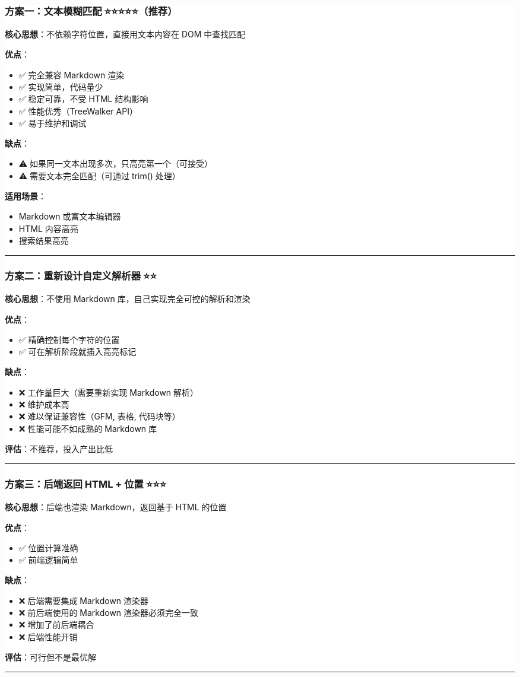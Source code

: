 ### 方案一：文本模糊匹配 ⭐⭐⭐⭐⭐（推荐）

**核心思想**：不依赖字符位置，直接用文本内容在 DOM 中查找匹配

**优点**：
- ✅ 完全兼容 Markdown 渲染
- ✅ 实现简单，代码量少
- ✅ 稳定可靠，不受 HTML 结构影响
- ✅ 性能优秀（TreeWalker API）
- ✅ 易于维护和调试

**缺点**：
- ⚠️ 如果同一文本出现多次，只高亮第一个（可接受）
- ⚠️ 需要文本完全匹配（可通过 trim() 处理）

**适用场景**：
- Markdown 或富文本编辑器
- HTML 内容高亮
- 搜索结果高亮

---

### 方案二：重新设计自定义解析器 ⭐⭐

**核心思想**：不使用 Markdown 库，自己实现完全可控的解析和渲染

**优点**：
- ✅ 精确控制每个字符的位置
- ✅ 可在解析阶段就插入高亮标记

**缺点**：
- ❌ 工作量巨大（需要重新实现 Markdown 解析）
- ❌ 维护成本高
- ❌ 难以保证兼容性（GFM, 表格, 代码块等）
- ❌ 性能可能不如成熟的 Markdown 库

**评估**：不推荐，投入产出比低

---

### 方案三：后端返回 HTML + 位置 ⭐⭐⭐

**核心思想**：后端也渲染 Markdown，返回基于 HTML 的位置

**优点**：
- ✅ 位置计算准确
- ✅ 前端逻辑简单

**缺点**：
- ❌ 后端需要集成 Markdown 渲染器
- ❌ 前后端使用的 Markdown 渲染器必须完全一致
- ❌ 增加了前后端耦合
- ❌ 后端性能开销

**评估**：可行但不是最优解

---